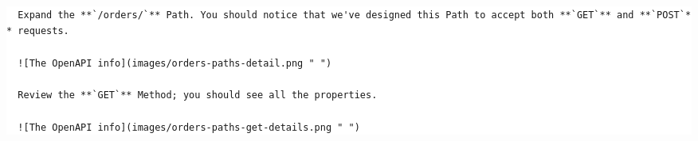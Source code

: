       Expand the **`/orders/`** Path. You should notice that we've designed this Path to accept both **`GET`** and **`POST`** requests.

      ![The OpenAPI info](images/orders-paths-detail.png " ")

      Review the **`GET`** Method; you should see all the properties.

      ![The OpenAPI info](images/orders-paths-get-details.png " ")
